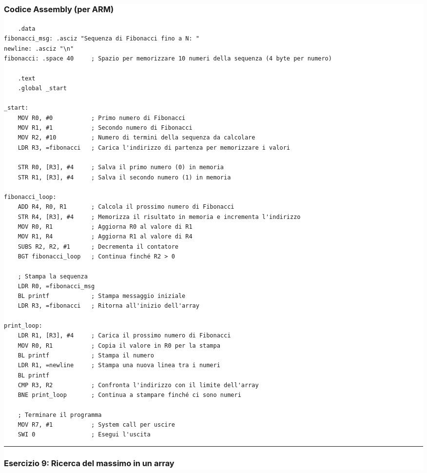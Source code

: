 
### Codice Assembly (per ARM)

```assembly
    .data
fibonacci_msg: .asciz "Sequenza di Fibonacci fino a N: "
newline: .asciz "\n"
fibonacci: .space 40     ; Spazio per memorizzare 10 numeri della sequenza (4 byte per numero)

    .text
    .global _start

_start:
    MOV R0, #0           ; Primo numero di Fibonacci
    MOV R1, #1           ; Secondo numero di Fibonacci
    MOV R2, #10          ; Numero di termini della sequenza da calcolare
    LDR R3, =fibonacci   ; Carica l'indirizzo di partenza per memorizzare i valori

    STR R0, [R3], #4     ; Salva il primo numero (0) in memoria
    STR R1, [R3], #4     ; Salva il secondo numero (1) in memoria

fibonacci_loop:
    ADD R4, R0, R1       ; Calcola il prossimo numero di Fibonacci
    STR R4, [R3], #4     ; Memorizza il risultato in memoria e incrementa l'indirizzo
    MOV R0, R1           ; Aggiorna R0 al valore di R1
    MOV R1, R4           ; Aggiorna R1 al valore di R4
    SUBS R2, R2, #1      ; Decrementa il contatore
    BGT fibonacci_loop   ; Continua finché R2 > 0

    ; Stampa la sequenza
    LDR R0, =fibonacci_msg
    BL printf            ; Stampa messaggio iniziale
    LDR R3, =fibonacci   ; Ritorna all'inizio dell'array

print_loop:
    LDR R1, [R3], #4     ; Carica il prossimo numero di Fibonacci
    MOV R0, R1           ; Copia il valore in R0 per la stampa
    BL printf            ; Stampa il numero
    LDR R1, =newline     ; Stampa una nuova linea tra i numeri
    BL printf
    CMP R3, R2           ; Confronta l'indirizzo con il limite dell'array
    BNE print_loop       ; Continua a stampare finché ci sono numeri

    ; Terminare il programma
    MOV R7, #1           ; System call per uscire
    SWI 0                ; Esegui l'uscita
```

---

### Esercizio 9: Ricerca del massimo in un array
